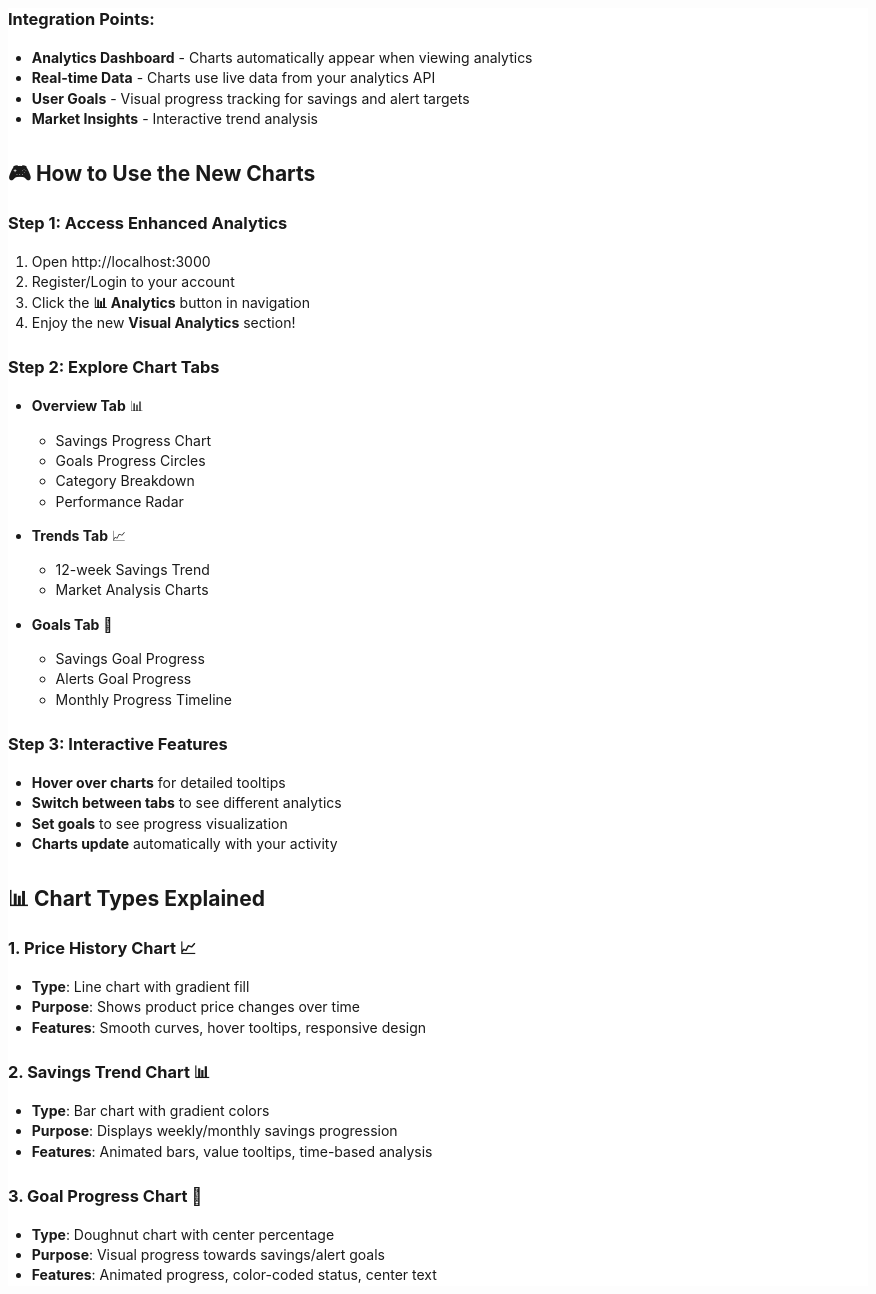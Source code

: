 ### **Integration Points:**
- **Analytics Dashboard** - Charts automatically appear when viewing analytics
- **Real-time Data** - Charts use live data from your analytics API
- **User Goals** - Visual progress tracking for savings and alert targets
- **Market Insights** - Interactive trend analysis

## 🎮 **How to Use the New Charts**

### **Step 1: Access Enhanced Analytics**
1. Open http://localhost:3000
2. Register/Login to your account  
3. Click the **📊 Analytics** button in navigation
4. Enjoy the new **Visual Analytics** section!

### **Step 2: Explore Chart Tabs**
- **Overview Tab** 📊
  - Savings Progress Chart
  - Goals Progress Circles  
  - Category Breakdown
  - Performance Radar

- **Trends Tab** 📈
  - 12-week Savings Trend
  - Market Analysis Charts
  
- **Goals Tab** 🎯
  - Savings Goal Progress
  - Alerts Goal Progress
  - Monthly Progress Timeline

### **Step 3: Interactive Features**
- **Hover over charts** for detailed tooltips
- **Switch between tabs** to see different analytics
- **Set goals** to see progress visualization
- **Charts update** automatically with your activity

## 📊 **Chart Types Explained**

### 1. **Price History Chart** 📈
- **Type**: Line chart with gradient fill
- **Purpose**: Shows product price changes over time
- **Features**: Smooth curves, hover tooltips, responsive design

### 2. **Savings Trend Chart** 📊  
- **Type**: Bar chart with gradient colors
- **Purpose**: Displays weekly/monthly savings progression
- **Features**: Animated bars, value tooltips, time-based analysis

### 3. **Goal Progress Chart** 🎯
- **Type**: Doughnut chart with center percentage
- **Purpose**: Visual progress towards savings/alert goals
- **Features**: Animated progress, color-coded status, center text
